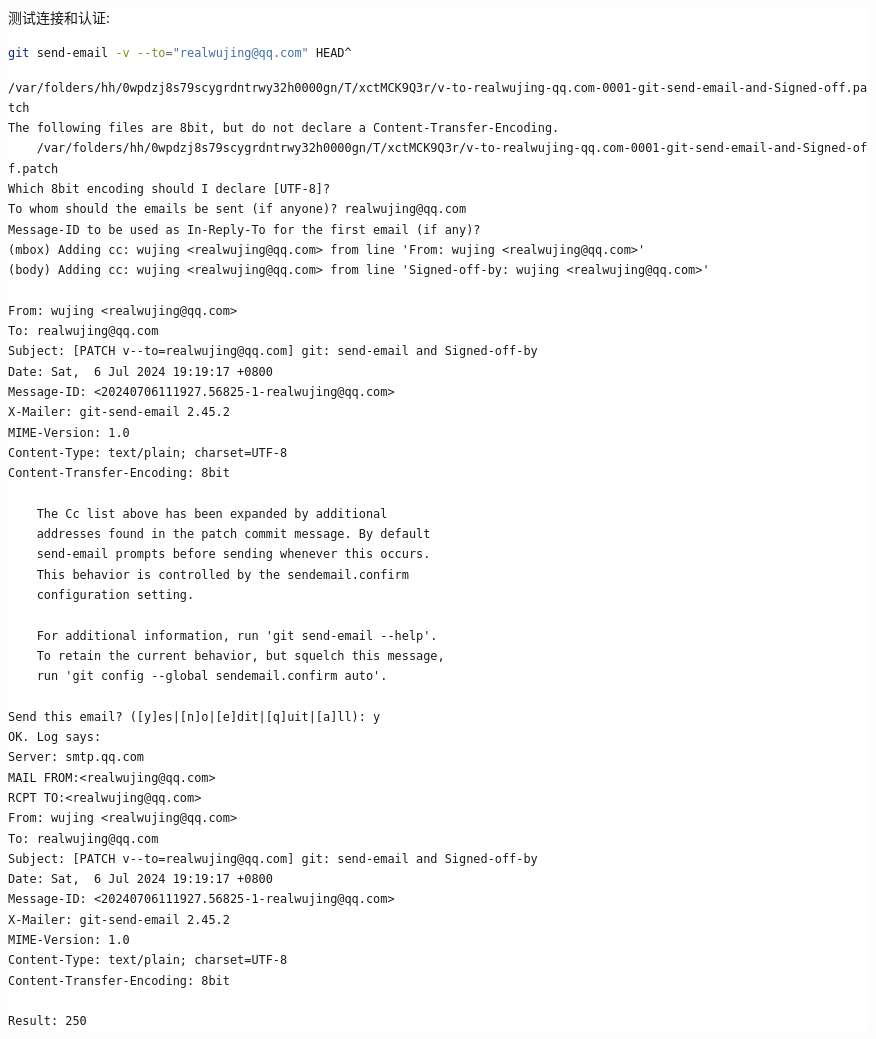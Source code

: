 测试连接和认证:

```bash
git send-email -v --to="realwujing@qq.com" HEAD^
```

```text
/var/folders/hh/0wpdzj8s79scygrdntrwy32h0000gn/T/xctMCK9Q3r/v-to-realwujing-qq.com-0001-git-send-email-and-Signed-off.patch
The following files are 8bit, but do not declare a Content-Transfer-Encoding.
    /var/folders/hh/0wpdzj8s79scygrdntrwy32h0000gn/T/xctMCK9Q3r/v-to-realwujing-qq.com-0001-git-send-email-and-Signed-off.patch
Which 8bit encoding should I declare [UTF-8]?
To whom should the emails be sent (if anyone)? realwujing@qq.com
Message-ID to be used as In-Reply-To for the first email (if any)?
(mbox) Adding cc: wujing <realwujing@qq.com> from line 'From: wujing <realwujing@qq.com>'
(body) Adding cc: wujing <realwujing@qq.com> from line 'Signed-off-by: wujing <realwujing@qq.com>'

From: wujing <realwujing@qq.com>
To: realwujing@qq.com
Subject: [PATCH v--to=realwujing@qq.com] git: send-email and Signed-off-by
Date: Sat,  6 Jul 2024 19:19:17 +0800
Message-ID: <20240706111927.56825-1-realwujing@qq.com>
X-Mailer: git-send-email 2.45.2
MIME-Version: 1.0
Content-Type: text/plain; charset=UTF-8
Content-Transfer-Encoding: 8bit

    The Cc list above has been expanded by additional
    addresses found in the patch commit message. By default
    send-email prompts before sending whenever this occurs.
    This behavior is controlled by the sendemail.confirm
    configuration setting.

    For additional information, run 'git send-email --help'.
    To retain the current behavior, but squelch this message,
    run 'git config --global sendemail.confirm auto'.

Send this email? ([y]es|[n]o|[e]dit|[q]uit|[a]ll): y
OK. Log says:
Server: smtp.qq.com
MAIL FROM:<realwujing@qq.com>
RCPT TO:<realwujing@qq.com>
From: wujing <realwujing@qq.com>
To: realwujing@qq.com
Subject: [PATCH v--to=realwujing@qq.com] git: send-email and Signed-off-by
Date: Sat,  6 Jul 2024 19:19:17 +0800
Message-ID: <20240706111927.56825-1-realwujing@qq.com>
X-Mailer: git-send-email 2.45.2
MIME-Version: 1.0
Content-Type: text/plain; charset=UTF-8
Content-Transfer-Encoding: 8bit

Result: 250
```

